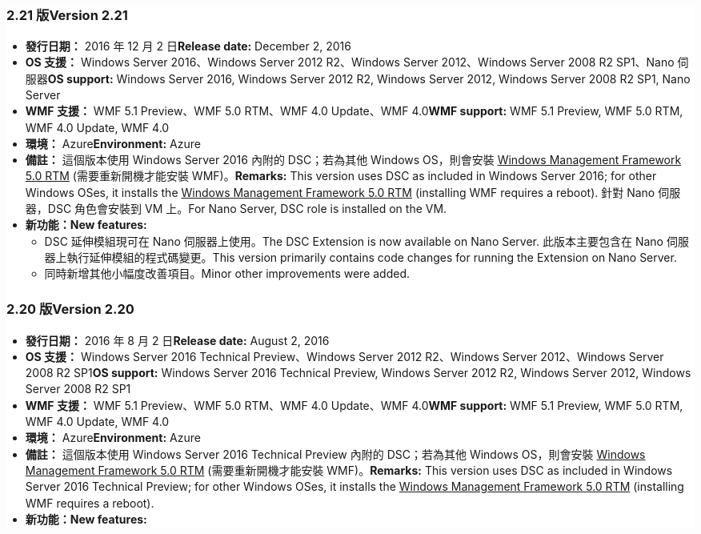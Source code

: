 ### <a name="version-221"></a><span data-ttu-id="85d8c-204">2\.21 版</span><span class="sxs-lookup"><span data-stu-id="85d8c-204">Version 2.21</span></span>

- <span data-ttu-id="85d8c-205">**發行日期：** 2016 年 12 月 2 日</span><span class="sxs-lookup"><span data-stu-id="85d8c-205">**Release date:** December 2, 2016</span></span>
- <span data-ttu-id="85d8c-206">**OS 支援：** Windows Server 2016、Windows Server 2012 R2、Windows Server 2012、Windows Server 2008 R2 SP1、Nano 伺服器</span><span class="sxs-lookup"><span data-stu-id="85d8c-206">**OS support:** Windows Server 2016, Windows Server 2012 R2, Windows Server 2012, Windows Server 2008 R2 SP1, Nano Server</span></span>
- <span data-ttu-id="85d8c-207">**WMF 支援：** WMF 5.1 Preview、WMF 5.0 RTM、WMF 4.0 Update、WMF 4.0</span><span class="sxs-lookup"><span data-stu-id="85d8c-207">**WMF support:** WMF 5.1 Preview, WMF 5.0 RTM, WMF 4.0 Update, WMF 4.0</span></span>
- <span data-ttu-id="85d8c-208">**環境：** Azure</span><span class="sxs-lookup"><span data-stu-id="85d8c-208">**Environment:** Azure</span></span>
- <span data-ttu-id="85d8c-209">**備註：** 這個版本使用 Windows Server 2016 內附的 DSC；若為其他 Windows OS，則會安裝 [Windows Management Framework 5.0 RTM](https://blogs.msdn.microsoft.com/powershell/2015/12/16/windows-management-framework-wmf-5-0-rtm-is-now-available/) (需要重新開機才能安裝 WMF)。</span><span class="sxs-lookup"><span data-stu-id="85d8c-209">**Remarks:** This version uses DSC as included in Windows Server 2016; for other Windows OSes, it installs the [Windows Management Framework 5.0 RTM](https://blogs.msdn.microsoft.com/powershell/2015/12/16/windows-management-framework-wmf-5-0-rtm-is-now-available/) (installing WMF requires a reboot).</span></span> <span data-ttu-id="85d8c-210">針對 Nano 伺服器，DSC 角色會安裝到 VM 上。</span><span class="sxs-lookup"><span data-stu-id="85d8c-210">For Nano Server, DSC role is installed on the VM.</span></span>
- <span data-ttu-id="85d8c-211">**新功能：**</span><span class="sxs-lookup"><span data-stu-id="85d8c-211">**New features:**</span></span>
  - <span data-ttu-id="85d8c-212">DSC 延伸模組現可在 Nano 伺服器上使用。</span><span class="sxs-lookup"><span data-stu-id="85d8c-212">The DSC Extension is now available on Nano Server.</span></span> <span data-ttu-id="85d8c-213">此版本主要包含在 Nano 伺服器上執行延伸模組的程式碼變更。</span><span class="sxs-lookup"><span data-stu-id="85d8c-213">This version primarily contains code changes for running the Extension on Nano Server.</span></span>
  - <span data-ttu-id="85d8c-214">同時新增其他小幅度改善項目。</span><span class="sxs-lookup"><span data-stu-id="85d8c-214">Minor other improvements were added.</span></span>

### <a name="version-220"></a><span data-ttu-id="85d8c-215">2\.20 版</span><span class="sxs-lookup"><span data-stu-id="85d8c-215">Version 2.20</span></span>

- <span data-ttu-id="85d8c-216">**發行日期：** 2016 年 8 月 2 日</span><span class="sxs-lookup"><span data-stu-id="85d8c-216">**Release date:** August 2, 2016</span></span>
- <span data-ttu-id="85d8c-217">**OS 支援：** Windows Server 2016 Technical Preview、Windows Server 2012 R2、Windows Server 2012、Windows Server 2008 R2 SP1</span><span class="sxs-lookup"><span data-stu-id="85d8c-217">**OS support:** Windows Server 2016 Technical Preview, Windows Server 2012 R2, Windows Server 2012, Windows Server 2008 R2 SP1</span></span>
- <span data-ttu-id="85d8c-218">**WMF 支援：** WMF 5.1 Preview、WMF 5.0 RTM、WMF 4.0 Update、WMF 4.0</span><span class="sxs-lookup"><span data-stu-id="85d8c-218">**WMF support:** WMF 5.1 Preview, WMF 5.0 RTM, WMF 4.0 Update, WMF 4.0</span></span>
- <span data-ttu-id="85d8c-219">**環境：** Azure</span><span class="sxs-lookup"><span data-stu-id="85d8c-219">**Environment:** Azure</span></span>
- <span data-ttu-id="85d8c-220">**備註：** 這個版本使用 Windows Server 2016 Technical Preview 內附的 DSC；若為其他 Windows OS，則會安裝 [Windows Management Framework 5.0 RTM](https://blogs.msdn.microsoft.com/powershell/2015/12/16/windows-management-framework-wmf-5-0-rtm-is-now-available/) (需要重新開機才能安裝 WMF)。</span><span class="sxs-lookup"><span data-stu-id="85d8c-220">**Remarks:** This version uses DSC as included in Windows Server 2016 Technical Preview; for other Windows OSes, it installs the [Windows Management Framework 5.0 RTM](https://blogs.msdn.microsoft.com/powershell/2015/12/16/windows-management-framework-wmf-5-0-rtm-is-now-available/) (installing WMF requires a reboot).</span></span>
- <span data-ttu-id="85d8c-221">**新功能：**</span><span class="sxs-lookup"><span data-stu-id="85d8c-221">**New features:**</span></span>